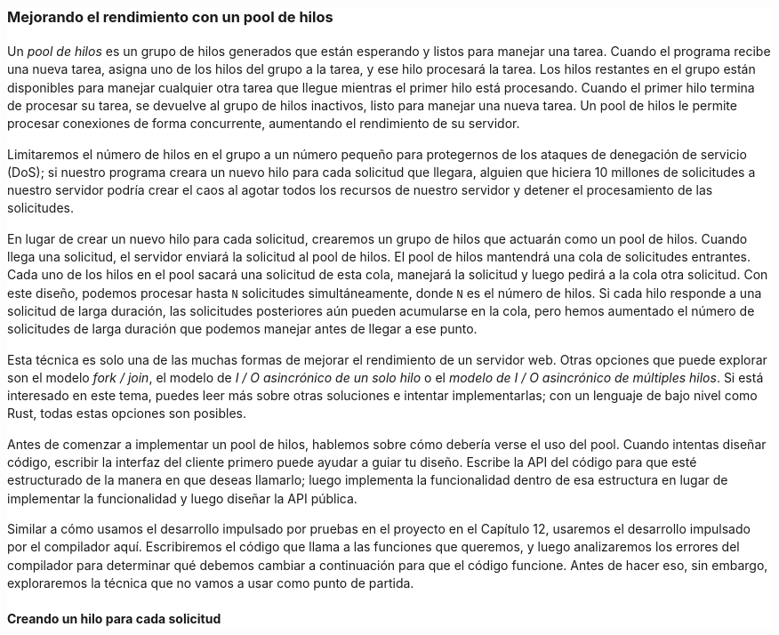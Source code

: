 ### Mejorando el rendimiento con un pool de hilos

Un _pool de hilos_ es un grupo de hilos generados que están esperando y listos
para manejar una tarea. Cuando el programa recibe una nueva tarea, asigna uno
de los hilos del grupo a la tarea, y ese hilo procesará la tarea. Los hilos
restantes en el grupo están disponibles para manejar cualquier otra tarea que
llegue mientras el primer hilo está procesando. Cuando el primer hilo termina
de procesar su tarea, se devuelve al grupo de hilos inactivos, listo para
manejar una nueva tarea. Un pool de hilos le permite procesar conexiones de
forma concurrente, aumentando el rendimiento de su servidor.

Limitaremos el número de hilos en el grupo a un número pequeño para protegernos
de los ataques de denegación de servicio (DoS); si nuestro programa creara un
nuevo hilo para cada solicitud que llegara, alguien que hiciera 10 millones de
solicitudes a nuestro servidor podría crear el caos al agotar todos los
recursos de nuestro servidor y detener el procesamiento de las solicitudes.

En lugar de crear un nuevo hilo para cada solicitud, crearemos un grupo de
hilos que actuarán como un pool de hilos. Cuando llega una solicitud, el
servidor enviará la solicitud al pool de hilos. El pool de hilos mantendrá una
cola de solicitudes entrantes. Cada uno de los hilos en el pool sacará una
solicitud de esta cola, manejará la solicitud y luego pedirá a la cola otra
solicitud. Con este diseño, podemos procesar hasta `N` solicitudes
simultáneamente, donde `N` es el número de hilos. Si cada hilo responde a una
solicitud de larga duración, las solicitudes posteriores aún pueden acumularse
en la cola, pero hemos aumentado el número de solicitudes de larga duración que
podemos manejar antes de llegar a ese punto.

Esta técnica es solo una de las muchas formas de mejorar el rendimiento de un
servidor web. Otras opciones que puede explorar son el modelo _fork / join_,
el modelo de _I / O asincrónico de un solo hilo_ o el _modelo de I / O
asincrónico de múltiples hilos_. Si está interesado en este tema, puedes leer
más sobre otras soluciones e intentar implementarlas; con un lenguaje de bajo
nivel como Rust, todas estas opciones son posibles.

Antes de comenzar a implementar un pool de hilos, hablemos sobre cómo debería
verse el uso del pool. Cuando intentas diseñar código, escribir la interfaz del
cliente primero puede ayudar a guiar tu diseño. Escribe la API del código para
que esté estructurado de la manera en que deseas llamarlo; luego implementa la
funcionalidad dentro de esa estructura en lugar de implementar la funcionalidad
y luego diseñar la API pública.

Similar a cómo usamos el desarrollo impulsado por pruebas en el proyecto en el
Capítulo 12, usaremos el desarrollo impulsado por el compilador aquí.
Escribiremos el código que llama a las funciones que queremos, y luego
analizaremos los errores del compilador para determinar qué debemos cambiar a
continuación para que el código funcione. Antes de hacer eso, sin embargo,
exploraremos la técnica que no vamos a usar como punto de partida.



<a id="code-structure-if-we-could-spawn-a-thread-for-each-request"></a>

#### Creando un hilo para cada solicitud
